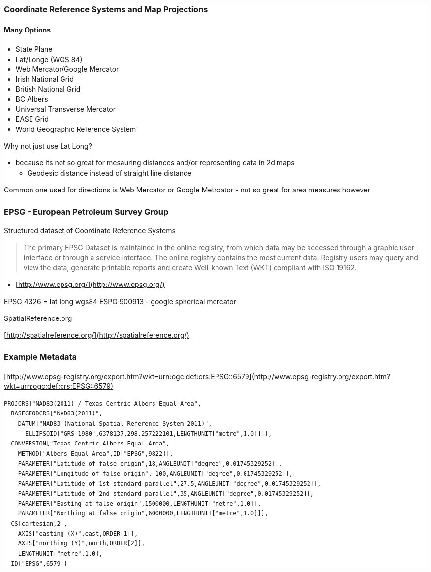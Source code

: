 ### Coordinate Reference Systems and Map Projections

#### Many Options

- State Plane
- Lat/Longe (WGS 84)
- Web Mercator/Google Mercator
- Irish National Grid
- British National Grid
- BC Albers
- Universal Transverse Mercator
- EASE Grid
- World Geographic Reference System


Why not just use Lat Long?

- because its not so great for mesauring distances and/or representing data in 2d maps
    - Geodesic distance instead of straight line distance

Common one used for directions is Web Mercator or Google Metrcator - not so great for area measures however


### EPSG - European Petroleum Survey Group 

Structured dataset of Coordinate Reference Systems

> The primary EPSG Dataset is maintained in the online registry, from which data may be accessed through a graphic user interface or through a service interface. The online registry contains the most current data. Registry users may query and view the data, generate printable reports and create Well-known Text (WKT) compliant with ISO 19162.

- [http://www.epsg.org/](http://www.epsg.org/)



EPSG 4326 = lat long wgs84
ESPG 900913 - google spherical mercator

SpatialReference.org

[http://spatialreference.org/](http://spatialreference.org/)

### Example Metadata

[http://www.epsg-registry.org/export.htm?wkt=urn:ogc:def:crs:EPSG::6579](http://www.epsg-registry.org/export.htm?wkt=urn:ogc:def:crs:EPSG::6579)

```
PROJCRS["NAD83(2011) / Texas Centric Albers Equal Area",
  BASEGEODCRS["NAD83(2011)",
    DATUM["NAD83 (National Spatial Reference System 2011)",
      ELLIPSOID["GRS 1980",6378137,298.257222101,LENGTHUNIT["metre",1.0]]]],
  CONVERSION["Texas Centric Albers Equal Area",
    METHOD["Albers Equal Area",ID["EPSG",9822]],
    PARAMETER["Latitude of false origin",18,ANGLEUNIT["degree",0.01745329252]],
    PARAMETER["Longitude of false origin",-100,ANGLEUNIT["degree",0.01745329252]],
    PARAMETER["Latitude of 1st standard parallel",27.5,ANGLEUNIT["degree",0.01745329252]],
    PARAMETER["Latitude of 2nd standard parallel",35,ANGLEUNIT["degree",0.01745329252]],
    PARAMETER["Easting at false origin",1500000,LENGTHUNIT["metre",1.0]],
    PARAMETER["Northing at false origin",6000000,LENGTHUNIT["metre",1.0]]],
  CS[cartesian,2],
    AXIS["easting (X)",east,ORDER[1]],
    AXIS["northing (Y)",north,ORDER[2]],
    LENGTHUNIT["metre",1.0],
  ID["EPSG",6579]]
```
